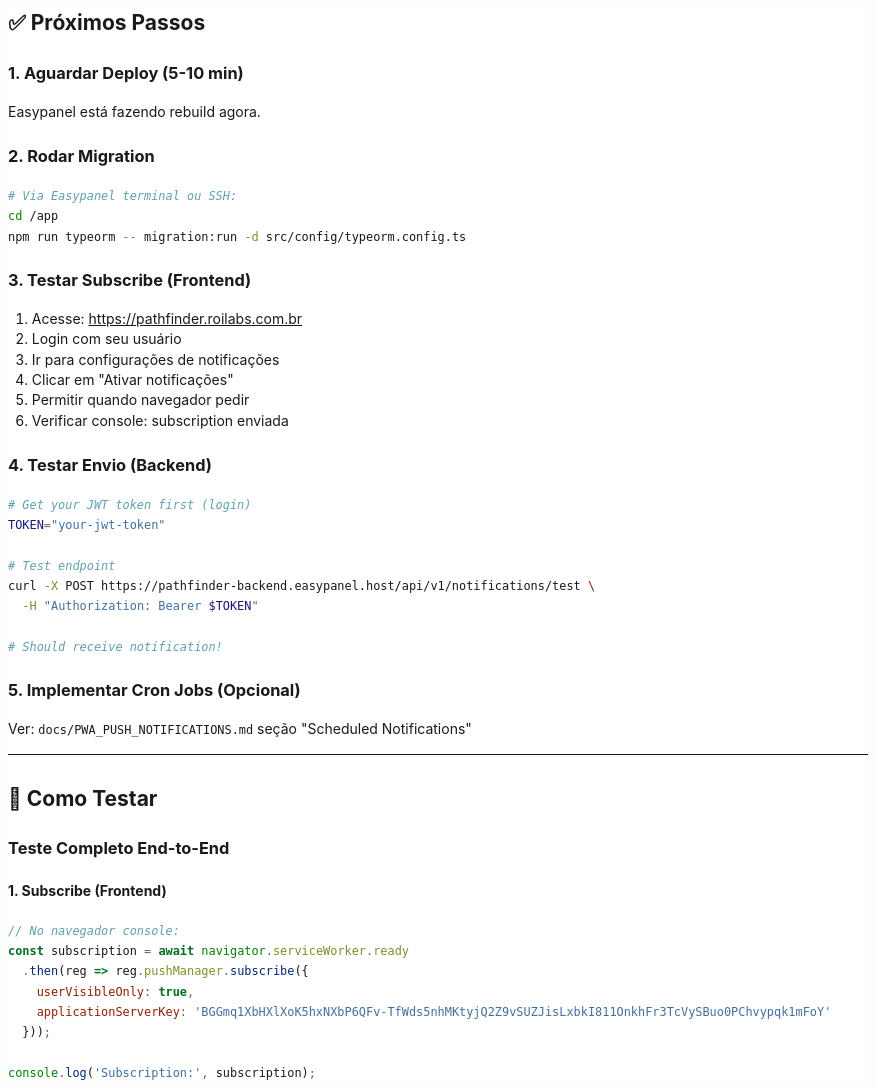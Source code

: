## ✅ Próximos Passos

### 1. Aguardar Deploy (5-10 min)
Easypanel está fazendo rebuild agora.

### 2. Rodar Migration
```bash
# Via Easypanel terminal ou SSH:
cd /app
npm run typeorm -- migration:run -d src/config/typeorm.config.ts
```

### 3. Testar Subscribe (Frontend)
1. Acesse: https://pathfinder.roilabs.com.br
2. Login com seu usuário
3. Ir para configurações de notificações
4. Clicar em "Ativar notificações"
5. Permitir quando navegador pedir
6. Verificar console: subscription enviada

### 4. Testar Envio (Backend)
```bash
# Get your JWT token first (login)
TOKEN="your-jwt-token"

# Test endpoint
curl -X POST https://pathfinder-backend.easypanel.host/api/v1/notifications/test \
  -H "Authorization: Bearer $TOKEN"

# Should receive notification!
```

### 5. Implementar Cron Jobs (Opcional)
Ver: `docs/PWA_PUSH_NOTIFICATIONS.md` seção "Scheduled Notifications"

---

## 🧪 Como Testar

### Teste Completo End-to-End

#### 1. Subscribe (Frontend)
```javascript
// No navegador console:
const subscription = await navigator.serviceWorker.ready
  .then(reg => reg.pushManager.subscribe({
    userVisibleOnly: true,
    applicationServerKey: 'BGGmq1XbHXlXoK5hxNXbP6QFv-TfWds5nhMKtyjQ2Z9vSUZJisLxbkI811OnkhFr3TcVySBuo0PChvypqk1mFoY'
  }));

console.log('Subscription:', subscription);
```
